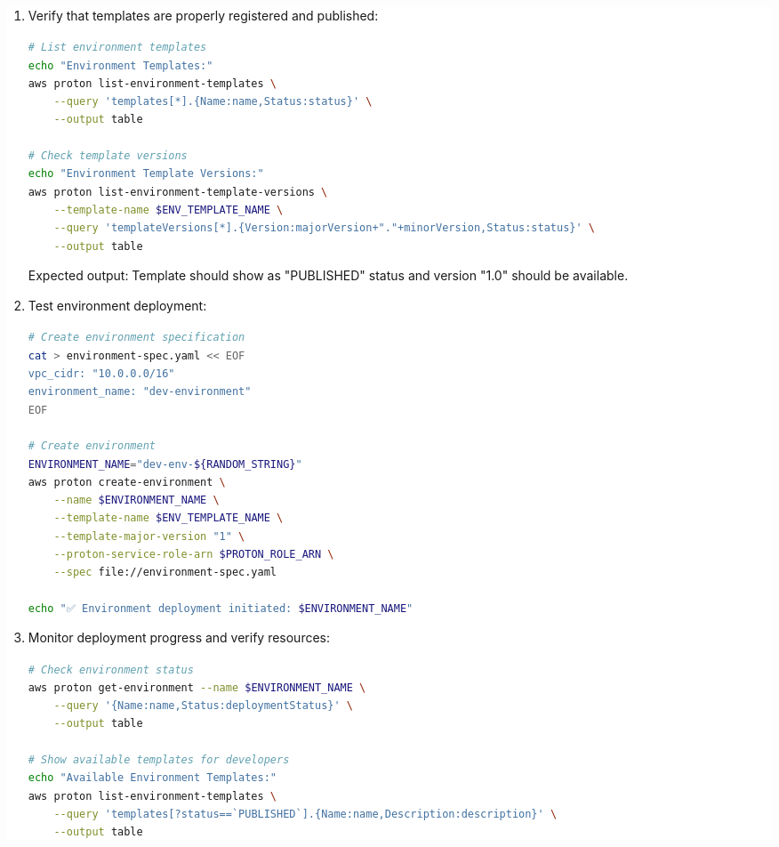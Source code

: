 1. Verify that templates are properly registered and published:

   ```bash
   # List environment templates
   echo "Environment Templates:"
   aws proton list-environment-templates \
       --query 'templates[*].{Name:name,Status:status}' \
       --output table

   # Check template versions
   echo "Environment Template Versions:"
   aws proton list-environment-template-versions \
       --template-name $ENV_TEMPLATE_NAME \
       --query 'templateVersions[*].{Version:majorVersion+"."+minorVersion,Status:status}' \
       --output table
   ```

   Expected output: Template should show as "PUBLISHED" status and version "1.0" should be available.

2. Test environment deployment:

   ```bash
   # Create environment specification
   cat > environment-spec.yaml << EOF
   vpc_cidr: "10.0.0.0/16"
   environment_name: "dev-environment"
   EOF

   # Create environment
   ENVIRONMENT_NAME="dev-env-${RANDOM_STRING}"
   aws proton create-environment \
       --name $ENVIRONMENT_NAME \
       --template-name $ENV_TEMPLATE_NAME \
       --template-major-version "1" \
       --proton-service-role-arn $PROTON_ROLE_ARN \
       --spec file://environment-spec.yaml

   echo "✅ Environment deployment initiated: $ENVIRONMENT_NAME"
   ```

3. Monitor deployment progress and verify resources:

   ```bash
   # Check environment status
   aws proton get-environment --name $ENVIRONMENT_NAME \
       --query '{Name:name,Status:deploymentStatus}' \
       --output table

   # Show available templates for developers
   echo "Available Environment Templates:"
   aws proton list-environment-templates \
       --query 'templates[?status==`PUBLISHED`].{Name:name,Description:description}' \
       --output table
   ```
